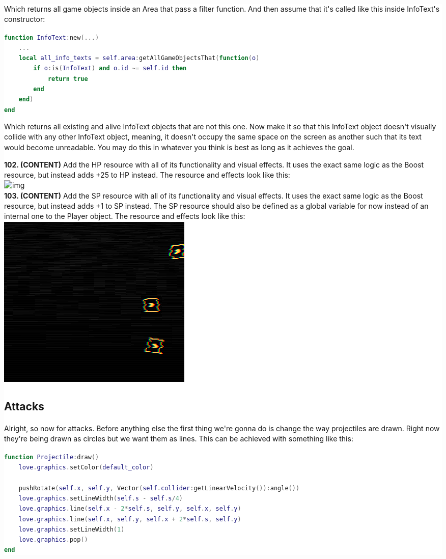 Which returns all game objects inside an Area that pass a filter function. And then assume that it's called like this inside InfoText's constructor:

```lua
function InfoText:new(...)
    ...
    local all_info_texts = self.area:getAllGameObjectsThat(function(o) 
        if o:is(InfoText) and o.id ~= self.id then 
            return true 
        end 
    end)
end
```

Which returns all existing and alive InfoText objects that are not this one. Now make it so that this InfoText object doesn't visually collide with any other InfoText object, meaning, it doesn't occupy the same space on the screen as another such that its text would become unreadable. You may do this in whatever you think is best as long as it achieves the goal.

**102\. (CONTENT)** Add the HP resource with all of its functionality and visual effects. It uses the exact same logic as the Boost resource, but instead adds +25 to HP instead. The resource and effects look like this:  
![img](media/bytepath-7_10.gif)  
**103\. (CONTENT)** Add the SP resource with all of its functionality and visual effects. It uses the exact same logic as the Boost resource, but instead adds +1 to SP instead. The SP resource should also be defined as a global variable for now instead of an internal one to the Player object. The resource and effects look like this:  
![img](media/bytepath-7_11.gif)

## Attacks

Alright, so now for attacks. Before anything else the first thing we're gonna do is change the way projectiles are drawn. Right now they're being drawn as circles but we want them as lines. This can be achieved with something like this:

```lua
function Projectile:draw()
    love.graphics.setColor(default_color)

    pushRotate(self.x, self.y, Vector(self.collider:getLinearVelocity()):angle()) 
    love.graphics.setLineWidth(self.s - self.s/4)
    love.graphics.line(self.x - 2*self.s, self.y, self.x, self.y)
    love.graphics.line(self.x, self.y, self.x + 2*self.s, self.y)
    love.graphics.setLineWidth(1)
    love.graphics.pop()
end
```
